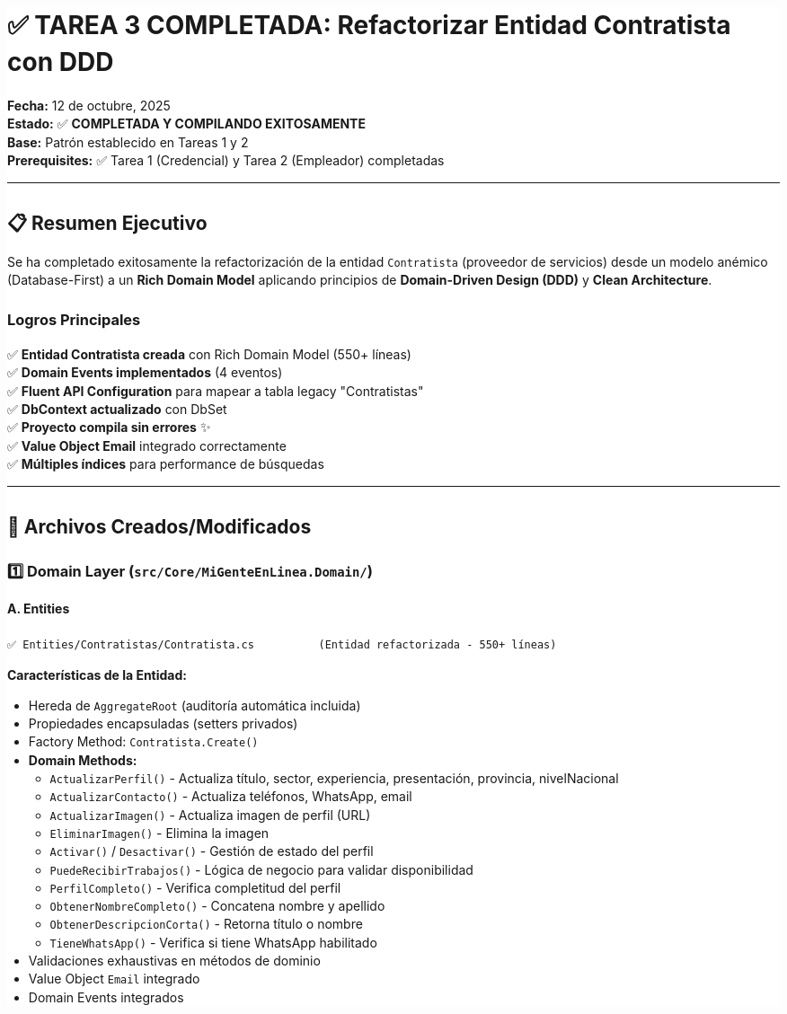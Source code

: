 # ✅ TAREA 3 COMPLETADA: Refactorizar Entidad Contratista con DDD

**Fecha:** 12 de octubre, 2025  
**Estado:** ✅ **COMPLETADA Y COMPILANDO EXITOSAMENTE**  
**Base:** Patrón establecido en Tareas 1 y 2  
**Prerequisites:** ✅ Tarea 1 (Credencial) y Tarea 2 (Empleador) completadas

---

## 📋 Resumen Ejecutivo

Se ha completado exitosamente la refactorización de la entidad `Contratista` (proveedor de servicios) desde un modelo anémico (Database-First) a un **Rich Domain Model** aplicando principios de **Domain-Driven Design (DDD)** y **Clean Architecture**.

### Logros Principales

✅ **Entidad Contratista creada** con Rich Domain Model (550+ líneas)  
✅ **Domain Events implementados** (4 eventos)  
✅ **Fluent API Configuration** para mapear a tabla legacy "Contratistas"  
✅ **DbContext actualizado** con DbSet<Contratista>  
✅ **Proyecto compila sin errores** ✨  
✅ **Value Object Email** integrado correctamente  
✅ **Múltiples índices** para performance de búsquedas

---

## 📁 Archivos Creados/Modificados

### 1️⃣ **Domain Layer** (`src/Core/MiGenteEnLinea.Domain/`)

#### A. Entities

```
✅ Entities/Contratistas/Contratista.cs          (Entidad refactorizada - 550+ líneas)
```

**Características de la Entidad:**

- Hereda de `AggregateRoot` (auditoría automática incluida)
- Propiedades encapsuladas (setters privados)
- Factory Method: `Contratista.Create()`
- **Domain Methods:**
  - `ActualizarPerfil()` - Actualiza título, sector, experiencia, presentación, provincia, nivelNacional
  - `ActualizarContacto()` - Actualiza teléfonos, WhatsApp, email
  - `ActualizarImagen()` - Actualiza imagen de perfil (URL)
  - `EliminarImagen()` - Elimina la imagen
  - `Activar()` / `Desactivar()` - Gestión de estado del perfil
  - `PuedeRecibirTrabajos()` - Lógica de negocio para validar disponibilidad
  - `PerfilCompleto()` - Verifica completitud del perfil
  - `ObtenerNombreCompleto()` - Concatena nombre y apellido
  - `ObtenerDescripcionCorta()` - Retorna título o nombre
  - `TieneWhatsApp()` - Verifica si tiene WhatsApp habilitado
- Validaciones exhaustivas en métodos de dominio
- Value Object `Email` integrado
- Domain Events integrados
